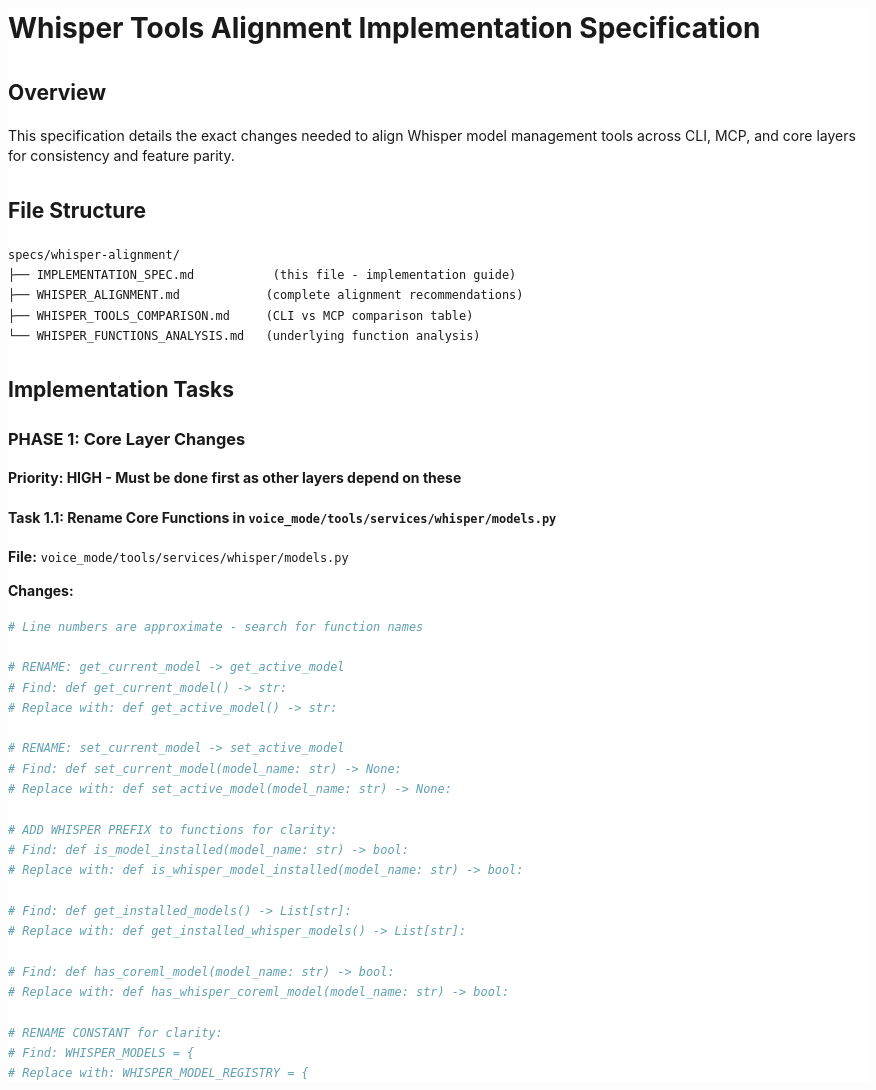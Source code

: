 # Whisper Tools Alignment Implementation Specification

## Overview
This specification details the exact changes needed to align Whisper model management tools across CLI, MCP, and core layers for consistency and feature parity.

## File Structure
```
specs/whisper-alignment/
├── IMPLEMENTATION_SPEC.md           (this file - implementation guide)
├── WHISPER_ALIGNMENT.md            (complete alignment recommendations)
├── WHISPER_TOOLS_COMPARISON.md     (CLI vs MCP comparison table)
└── WHISPER_FUNCTIONS_ANALYSIS.md   (underlying function analysis)
```

## Implementation Tasks

### PHASE 1: Core Layer Changes
**Priority: HIGH - Must be done first as other layers depend on these**

#### Task 1.1: Rename Core Functions in `voice_mode/tools/services/whisper/models.py`

**File:** `voice_mode/tools/services/whisper/models.py`

**Changes:**
```python
# Line numbers are approximate - search for function names

# RENAME: get_current_model -> get_active_model
# Find: def get_current_model() -> str:
# Replace with: def get_active_model() -> str:

# RENAME: set_current_model -> set_active_model  
# Find: def set_current_model(model_name: str) -> None:
# Replace with: def set_active_model(model_name: str) -> None:

# ADD WHISPER PREFIX to functions for clarity:
# Find: def is_model_installed(model_name: str) -> bool:
# Replace with: def is_whisper_model_installed(model_name: str) -> bool:

# Find: def get_installed_models() -> List[str]:
# Replace with: def get_installed_whisper_models() -> List[str]:

# Find: def has_coreml_model(model_name: str) -> bool:
# Replace with: def has_whisper_coreml_model(model_name: str) -> bool:

# RENAME CONSTANT for clarity:
# Find: WHISPER_MODELS = {
# Replace with: WHISPER_MODEL_REGISTRY = {
```
